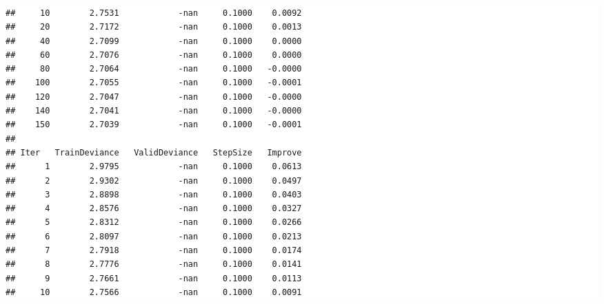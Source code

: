     ##     10        2.7531            -nan     0.1000    0.0092
    ##     20        2.7172            -nan     0.1000    0.0013
    ##     40        2.7099            -nan     0.1000    0.0000
    ##     60        2.7076            -nan     0.1000    0.0000
    ##     80        2.7064            -nan     0.1000   -0.0000
    ##    100        2.7055            -nan     0.1000   -0.0001
    ##    120        2.7047            -nan     0.1000   -0.0000
    ##    140        2.7041            -nan     0.1000   -0.0000
    ##    150        2.7039            -nan     0.1000   -0.0001
    ## 
    ## Iter   TrainDeviance   ValidDeviance   StepSize   Improve
    ##      1        2.9795            -nan     0.1000    0.0613
    ##      2        2.9302            -nan     0.1000    0.0497
    ##      3        2.8898            -nan     0.1000    0.0403
    ##      4        2.8576            -nan     0.1000    0.0327
    ##      5        2.8312            -nan     0.1000    0.0266
    ##      6        2.8097            -nan     0.1000    0.0213
    ##      7        2.7918            -nan     0.1000    0.0174
    ##      8        2.7776            -nan     0.1000    0.0141
    ##      9        2.7661            -nan     0.1000    0.0113
    ##     10        2.7566            -nan     0.1000    0.0091